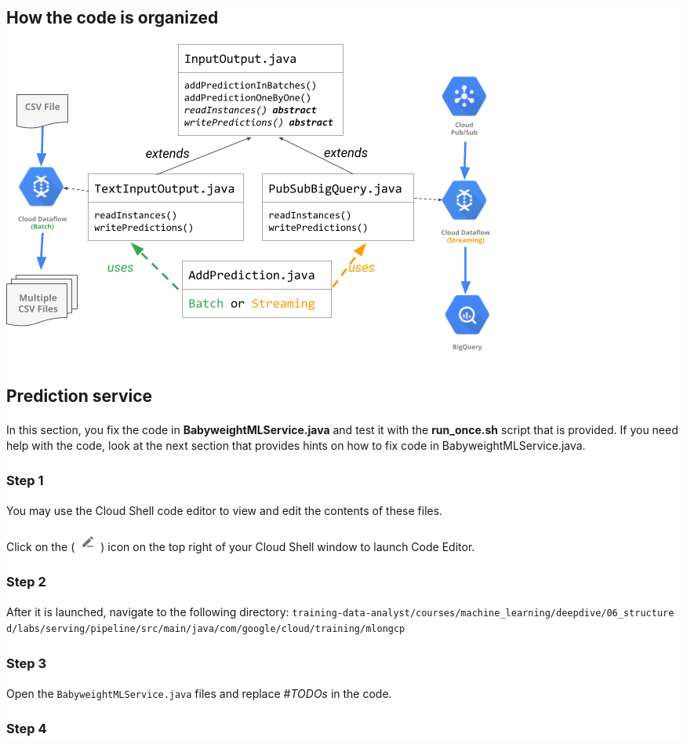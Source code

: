 ## How the code is organized


![f2aeed7941e38072.png](img/f2aeed7941e38072.png)

## Prediction service


In this section, you fix the code in __BabyweightMLService.java__ and test it with the __run\_once.sh__ script that is provided.  If you need help with the code, look at the next section that provides hints on how to fix code in BabyweightMLService.java.

### __Step 1__

You may use the Cloud Shell code editor to view and edit the contents of these files.

Click on the  (![b8ebde10ba2a31c8.png](img/b8ebde10ba2a31c8.png)) icon on the top right of your Cloud Shell window to launch Code Editor.

### __Step 2__

After it is launched, navigate to the following directory: `training-data-analyst/courses/machine_learning/deepdive/06_structured/labs/serving/pipeline/src/main/java/com/google/cloud/training/mlongcp`

### __Step 3__

Open the `BabyweightMLService.java` files and replace *#TODOs* in the code.

### __Step 4__
